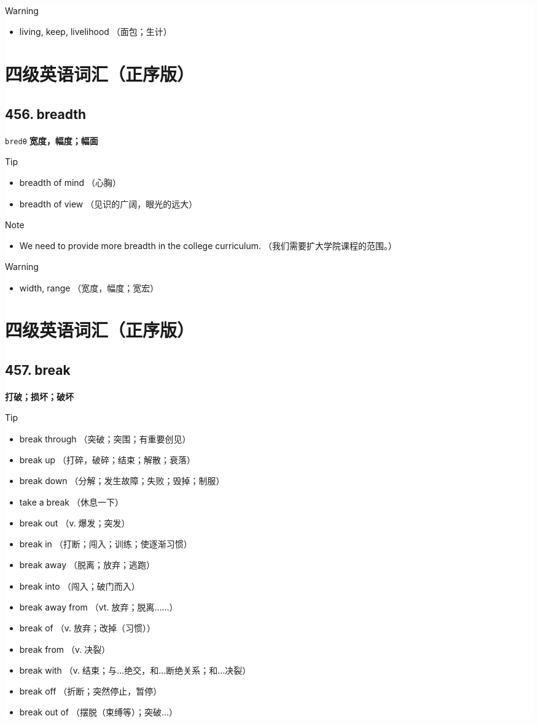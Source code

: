 > [!WARNING]
>
> - living, keep, livelihood （面包；生计）
>

# 四级英语词汇（正序版）

## 456. breadth

`bredθ`  **宽度，幅度；幅面**

> [!TIP]
>
> - breadth of mind （心胸）
>
> - breadth of view （见识的广阔，眼光的远大）
>

> [!NOTE]
>
> - We need to provide more breadth in the college curriculum. （我们需要扩大学院课程的范围。）
>

> [!WARNING]
>
> - width, range （宽度，幅度；宽宏）
>

# 四级英语词汇（正序版）

## 457. break

**打破；损坏；破坏**

> [!TIP]
>
> - break through （突破；突围；有重要创见）
>
> - break up （打碎，破碎；结束；解散；衰落）
>
> - break down （分解；发生故障；失败；毁掉；制服）
>
> - take a break （休息一下）
>
> - break out （v. 爆发；突发）
>
> - break in （打断；闯入；训练；使逐渐习惯）
>
> - break away （脱离；放弃；逃跑）
>
> - break into （闯入；破门而入）
>
> - break away from （vt. 放弃；脱离……）
>
> - break of （v. 放弃；改掉（习惯））
>
> - break from （v. 决裂）
>
> - break with （v. 结束；与…绝交，和…断绝关系；和…决裂）
>
> - break off （折断；突然停止，暂停）
>
> - break out of （摆脱（束缚等）；突破…）